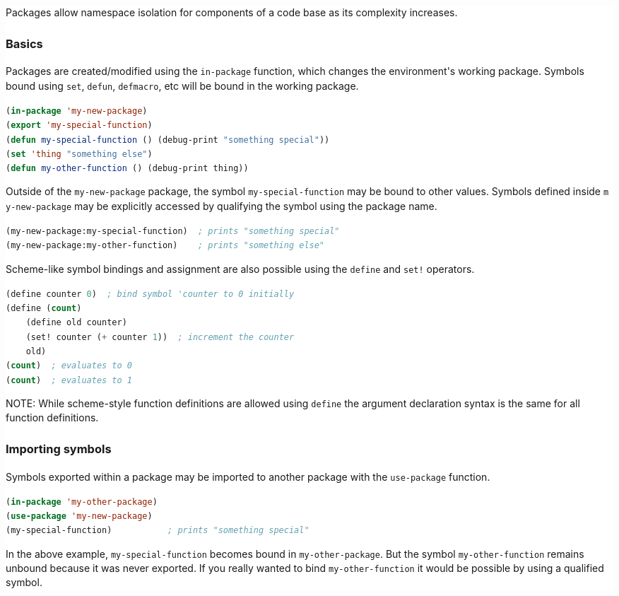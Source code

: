 Packages allow namespace isolation for components of a code base as its
complexity increases.

### Basics

Packages are created/modified using the `in-package`
function, which changes the environment's working package.  Symbols bound using
`set`, `defun`, `defmacro`, etc will be bound in the working package.

```lisp
(in-package 'my-new-package)
(export 'my-special-function)
(defun my-special-function () (debug-print "something special"))
(set 'thing "something else")
(defun my-other-function () (debug-print thing))
```

Outside of the `my-new-package` package, the symbol `my-special-function` may
be bound to other values.  Symbols defined inside `my-new-package` may be
explicitly accessed by qualifying the symbol using the package name.

```lisp
(my-new-package:my-special-function)  ; prints "something special"
(my-new-package:my-other-function)    ; prints "something else"
```

Scheme-like symbol bindings and assignment are also possible using the `define`
and `set!` operators.

```lisp
(define counter 0)  ; bind symbol 'counter to 0 initially
(define (count)
    (define old counter)
    (set! counter (+ counter 1))  ; increment the counter
    old)
(count)  ; evaluates to 0
(count)  ; evaluates to 1
```

NOTE:  While scheme-style function definitions are allowed using `define` the
argument declaration syntax is the same for all function definitions.

### Importing symbols

Symbols exported within a package may be imported to another package with the
`use-package` function.

```lisp
(in-package 'my-other-package)
(use-package 'my-new-package)
(my-special-function)           ; prints "something special"
```

In the above example, `my-special-function` becomes bound in
`my-other-package`.  But the symbol `my-other-function` remains unbound because
it was never exported.  If you really wanted to bind `my-other-function` it
would be possible by using a qualified symbol.
